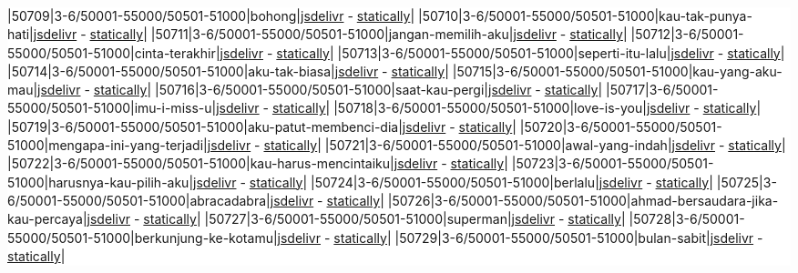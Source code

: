 |50709|3-6/50001-55000/50501-51000|bohong|[jsdelivr](https://cdn.jsdelivr.net/gh/dbchord/png-c-1110x370_3-6/50001-55000/50501-51000/bohong.png) - [statically](https://cdn.statically.io/gh/dbchord/png-c-1110x370_3-6/img/50001-55000/50501-51000/bohong.png)|
|50710|3-6/50001-55000/50501-51000|kau-tak-punya-hati|[jsdelivr](https://cdn.jsdelivr.net/gh/dbchord/png-c-1110x370_3-6/50001-55000/50501-51000/kau-tak-punya-hati.png) - [statically](https://cdn.statically.io/gh/dbchord/png-c-1110x370_3-6/img/50001-55000/50501-51000/kau-tak-punya-hati.png)|
|50711|3-6/50001-55000/50501-51000|jangan-memilih-aku|[jsdelivr](https://cdn.jsdelivr.net/gh/dbchord/png-c-1110x370_3-6/50001-55000/50501-51000/jangan-memilih-aku.png) - [statically](https://cdn.statically.io/gh/dbchord/png-c-1110x370_3-6/img/50001-55000/50501-51000/jangan-memilih-aku.png)|
|50712|3-6/50001-55000/50501-51000|cinta-terakhir|[jsdelivr](https://cdn.jsdelivr.net/gh/dbchord/png-c-1110x370_3-6/50001-55000/50501-51000/cinta-terakhir.png) - [statically](https://cdn.statically.io/gh/dbchord/png-c-1110x370_3-6/img/50001-55000/50501-51000/cinta-terakhir.png)|
|50713|3-6/50001-55000/50501-51000|seperti-itu-lalu|[jsdelivr](https://cdn.jsdelivr.net/gh/dbchord/png-c-1110x370_3-6/50001-55000/50501-51000/seperti-itu-lalu.png) - [statically](https://cdn.statically.io/gh/dbchord/png-c-1110x370_3-6/img/50001-55000/50501-51000/seperti-itu-lalu.png)|
|50714|3-6/50001-55000/50501-51000|aku-tak-biasa|[jsdelivr](https://cdn.jsdelivr.net/gh/dbchord/png-c-1110x370_3-6/50001-55000/50501-51000/aku-tak-biasa.png) - [statically](https://cdn.statically.io/gh/dbchord/png-c-1110x370_3-6/img/50001-55000/50501-51000/aku-tak-biasa.png)|
|50715|3-6/50001-55000/50501-51000|kau-yang-aku-mau|[jsdelivr](https://cdn.jsdelivr.net/gh/dbchord/png-c-1110x370_3-6/50001-55000/50501-51000/kau-yang-aku-mau.png) - [statically](https://cdn.statically.io/gh/dbchord/png-c-1110x370_3-6/img/50001-55000/50501-51000/kau-yang-aku-mau.png)|
|50716|3-6/50001-55000/50501-51000|saat-kau-pergi|[jsdelivr](https://cdn.jsdelivr.net/gh/dbchord/png-c-1110x370_3-6/50001-55000/50501-51000/saat-kau-pergi.png) - [statically](https://cdn.statically.io/gh/dbchord/png-c-1110x370_3-6/img/50001-55000/50501-51000/saat-kau-pergi.png)|
|50717|3-6/50001-55000/50501-51000|imu-i-miss-u|[jsdelivr](https://cdn.jsdelivr.net/gh/dbchord/png-c-1110x370_3-6/50001-55000/50501-51000/imu-i-miss-u.png) - [statically](https://cdn.statically.io/gh/dbchord/png-c-1110x370_3-6/img/50001-55000/50501-51000/imu-i-miss-u.png)|
|50718|3-6/50001-55000/50501-51000|love-is-you|[jsdelivr](https://cdn.jsdelivr.net/gh/dbchord/png-c-1110x370_3-6/50001-55000/50501-51000/love-is-you.png) - [statically](https://cdn.statically.io/gh/dbchord/png-c-1110x370_3-6/img/50001-55000/50501-51000/love-is-you.png)|
|50719|3-6/50001-55000/50501-51000|aku-patut-membenci-dia|[jsdelivr](https://cdn.jsdelivr.net/gh/dbchord/png-c-1110x370_3-6/50001-55000/50501-51000/aku-patut-membenci-dia.png) - [statically](https://cdn.statically.io/gh/dbchord/png-c-1110x370_3-6/img/50001-55000/50501-51000/aku-patut-membenci-dia.png)|
|50720|3-6/50001-55000/50501-51000|mengapa-ini-yang-terjadi|[jsdelivr](https://cdn.jsdelivr.net/gh/dbchord/png-c-1110x370_3-6/50001-55000/50501-51000/mengapa-ini-yang-terjadi.png) - [statically](https://cdn.statically.io/gh/dbchord/png-c-1110x370_3-6/img/50001-55000/50501-51000/mengapa-ini-yang-terjadi.png)|
|50721|3-6/50001-55000/50501-51000|awal-yang-indah|[jsdelivr](https://cdn.jsdelivr.net/gh/dbchord/png-c-1110x370_3-6/50001-55000/50501-51000/awal-yang-indah.png) - [statically](https://cdn.statically.io/gh/dbchord/png-c-1110x370_3-6/img/50001-55000/50501-51000/awal-yang-indah.png)|
|50722|3-6/50001-55000/50501-51000|kau-harus-mencintaiku|[jsdelivr](https://cdn.jsdelivr.net/gh/dbchord/png-c-1110x370_3-6/50001-55000/50501-51000/kau-harus-mencintaiku.png) - [statically](https://cdn.statically.io/gh/dbchord/png-c-1110x370_3-6/img/50001-55000/50501-51000/kau-harus-mencintaiku.png)|
|50723|3-6/50001-55000/50501-51000|harusnya-kau-pilih-aku|[jsdelivr](https://cdn.jsdelivr.net/gh/dbchord/png-c-1110x370_3-6/50001-55000/50501-51000/harusnya-kau-pilih-aku.png) - [statically](https://cdn.statically.io/gh/dbchord/png-c-1110x370_3-6/img/50001-55000/50501-51000/harusnya-kau-pilih-aku.png)|
|50724|3-6/50001-55000/50501-51000|berlalu|[jsdelivr](https://cdn.jsdelivr.net/gh/dbchord/png-c-1110x370_3-6/50001-55000/50501-51000/berlalu.png) - [statically](https://cdn.statically.io/gh/dbchord/png-c-1110x370_3-6/img/50001-55000/50501-51000/berlalu.png)|
|50725|3-6/50001-55000/50501-51000|abracadabra|[jsdelivr](https://cdn.jsdelivr.net/gh/dbchord/png-c-1110x370_3-6/50001-55000/50501-51000/abracadabra.png) - [statically](https://cdn.statically.io/gh/dbchord/png-c-1110x370_3-6/img/50001-55000/50501-51000/abracadabra.png)|
|50726|3-6/50001-55000/50501-51000|ahmad-bersaudara-jika-kau-percaya|[jsdelivr](https://cdn.jsdelivr.net/gh/dbchord/png-c-1110x370_3-6/50001-55000/50501-51000/ahmad-bersaudara-jika-kau-percaya.png) - [statically](https://cdn.statically.io/gh/dbchord/png-c-1110x370_3-6/img/50001-55000/50501-51000/ahmad-bersaudara-jika-kau-percaya.png)|
|50727|3-6/50001-55000/50501-51000|superman|[jsdelivr](https://cdn.jsdelivr.net/gh/dbchord/png-c-1110x370_3-6/50001-55000/50501-51000/superman.png) - [statically](https://cdn.statically.io/gh/dbchord/png-c-1110x370_3-6/img/50001-55000/50501-51000/superman.png)|
|50728|3-6/50001-55000/50501-51000|berkunjung-ke-kotamu|[jsdelivr](https://cdn.jsdelivr.net/gh/dbchord/png-c-1110x370_3-6/50001-55000/50501-51000/berkunjung-ke-kotamu.png) - [statically](https://cdn.statically.io/gh/dbchord/png-c-1110x370_3-6/img/50001-55000/50501-51000/berkunjung-ke-kotamu.png)|
|50729|3-6/50001-55000/50501-51000|bulan-sabit|[jsdelivr](https://cdn.jsdelivr.net/gh/dbchord/png-c-1110x370_3-6/50001-55000/50501-51000/bulan-sabit.png) - [statically](https://cdn.statically.io/gh/dbchord/png-c-1110x370_3-6/img/50001-55000/50501-51000/bulan-sabit.png)|
